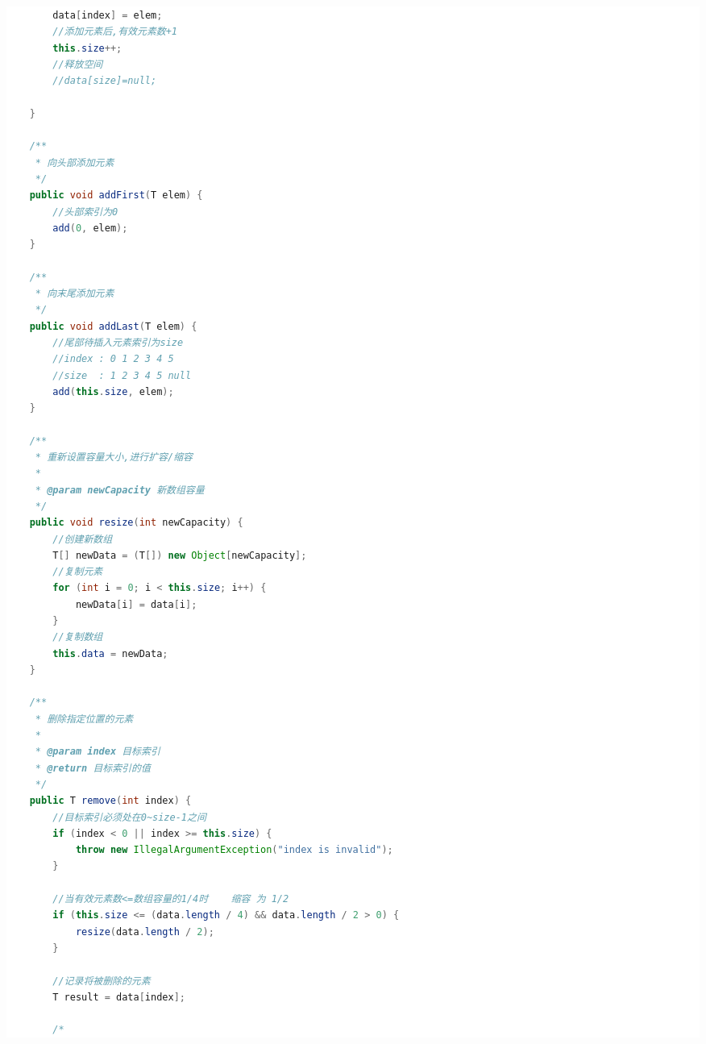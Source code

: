 ```java
        data[index] = elem;
        //添加元素后,有效元素数+1
        this.size++;
        //释放空间
        //data[size]=null;

    }

    /**
     * 向头部添加元素
     */
    public void addFirst(T elem) {
        //头部索引为0
        add(0, elem);
    }

    /**
     * 向末尾添加元素
     */
    public void addLast(T elem) {
        //尾部待插入元素索引为size
        //index : 0 1 2 3 4 5 
        //size  : 1 2 3 4 5 null  
        add(this.size, elem);
    }

    /**
     * 重新设置容量大小,进行扩容/缩容
     *
     * @param newCapacity 新数组容量
     */
    public void resize(int newCapacity) {
        //创建新数组
        T[] newData = (T[]) new Object[newCapacity];
        //复制元素
        for (int i = 0; i < this.size; i++) {
            newData[i] = data[i];
        }
        //复制数组
        this.data = newData;
    }

    /**
     * 删除指定位置的元素
     *
     * @param index 目标索引
     * @return 目标索引的值
     */
    public T remove(int index) {
        //目标索引必须处在0~size-1之间
        if (index < 0 || index >= this.size) {
            throw new IllegalArgumentException("index is invalid");
        }

        //当有效元素数<=数组容量的1/4时    缩容 为 1/2
        if (this.size <= (data.length / 4) && data.length / 2 > 0) {
            resize(data.length / 2);
        }

        //记录将被删除的元素
        T result = data[index];

        /*
```